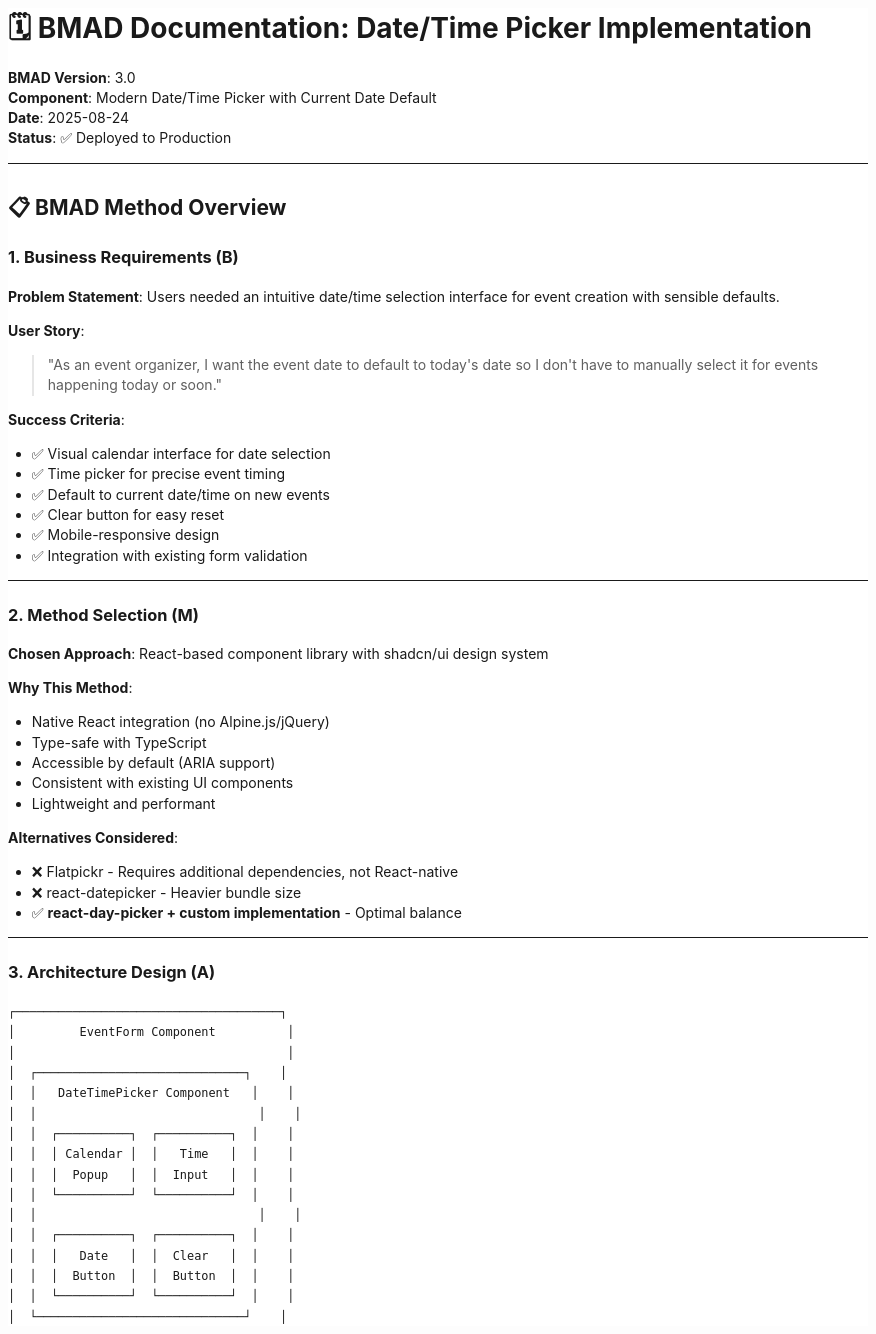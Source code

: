 # 🗓️ BMAD Documentation: Date/Time Picker Implementation
**BMAD Version**: 3.0  
**Component**: Modern Date/Time Picker with Current Date Default  
**Date**: 2025-08-24  
**Status**: ✅ Deployed to Production  

---

## 📋 BMAD Method Overview

### 1. Business Requirements (B)
**Problem Statement**: Users needed an intuitive date/time selection interface for event creation with sensible defaults.

**User Story**: 
> "As an event organizer, I want the event date to default to today's date so I don't have to manually select it for events happening today or soon."

**Success Criteria**:
- ✅ Visual calendar interface for date selection
- ✅ Time picker for precise event timing
- ✅ Default to current date/time on new events
- ✅ Clear button for easy reset
- ✅ Mobile-responsive design
- ✅ Integration with existing form validation

---

### 2. Method Selection (M)
**Chosen Approach**: React-based component library with shadcn/ui design system

**Why This Method**:
- Native React integration (no Alpine.js/jQuery)
- Type-safe with TypeScript
- Accessible by default (ARIA support)
- Consistent with existing UI components
- Lightweight and performant

**Alternatives Considered**:
- ❌ Flatpickr - Requires additional dependencies, not React-native
- ❌ react-datepicker - Heavier bundle size
- ✅ **react-day-picker + custom implementation** - Optimal balance

---

### 3. Architecture Design (A)
```
┌─────────────────────────────────────┐
│         EventForm Component          │
│                                      │
│  ┌─────────────────────────────┐    │
│  │   DateTimePicker Component   │    │
│  │                               │    │
│  │  ┌──────────┐  ┌──────────┐  │    │
│  │  │ Calendar │  │   Time   │  │    │
│  │  │  Popup   │  │  Input   │  │    │
│  │  └──────────┘  └──────────┘  │    │
│  │                               │    │
│  │  ┌──────────┐  ┌──────────┐  │    │
│  │  │   Date   │  │  Clear   │  │    │
│  │  │  Button  │  │  Button  │  │    │
│  │  └──────────┘  └──────────┘  │    │
│  └─────────────────────────────┘    │
```